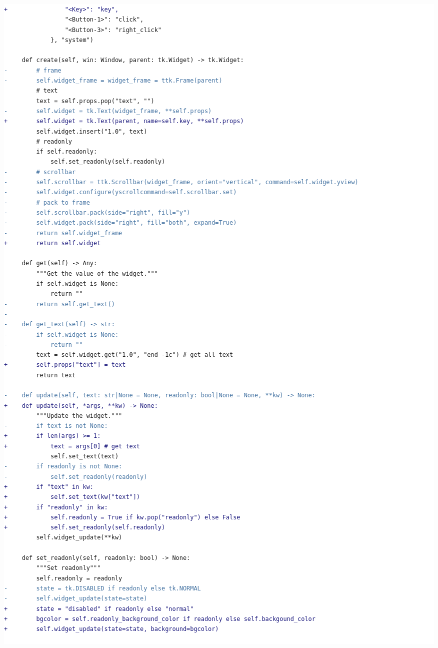 ```diff
+                "<Key>": "key",
                 "<Button-1>": "click",
                 "<Button-3>": "right_click"
             }, "system")
 
     def create(self, win: Window, parent: tk.Widget) -> tk.Widget:
-        # frame
-        self.widget_frame = widget_frame = ttk.Frame(parent)
         # text
         text = self.props.pop("text", "")
-        self.widget = tk.Text(widget_frame, **self.props)
+        self.widget = tk.Text(parent, name=self.key, **self.props)
         self.widget.insert("1.0", text)
         # readonly
         if self.readonly:
             self.set_readonly(self.readonly)
-        # scrollbar
-        self.scrollbar = ttk.Scrollbar(widget_frame, orient="vertical", command=self.widget.yview)
-        self.widget.configure(yscrollcommand=self.scrollbar.set)
-        # pack to frame
-        self.scrollbar.pack(side="right", fill="y")
-        self.widget.pack(side="right", fill="both", expand=True)
-        return self.widget_frame
+        return self.widget
 
     def get(self) -> Any:
         """Get the value of the widget."""
         if self.widget is None:
             return ""
-        return self.get_text()
-    
-    def get_text(self) -> str:
-        if self.widget is None:
-            return ""
         text = self.widget.get("1.0", "end -1c") # get all text
+        self.props["text"] = text
         return text
 
-    def update(self, text: str|None = None, readonly: bool|None = None, **kw) -> None:
+    def update(self, *args, **kw) -> None:
         """Update the widget."""
-        if text is not None:
+        if len(args) >= 1:
+            text = args[0] # get text
             self.set_text(text)
-        if readonly is not None:
-            self.set_readonly(readonly)
+        if "text" in kw:
+            self.set_text(kw["text"])
+        if "readonly" in kw:
+            self.readonly = True if kw.pop("readonly") else False
+            self.set_readonly(self.readonly)
         self.widget_update(**kw)
 
     def set_readonly(self, readonly: bool) -> None:
         """Set readonly"""
         self.readonly = readonly
-        state = tk.DISABLED if readonly else tk.NORMAL
-        self.widget_update(state=state)
+        state = "disabled" if readonly else "normal"
+        bgcolor = self.readonly_background_color if readonly else self.backgound_color
+        self.widget_update(state=state, background=bgcolor)
 
```